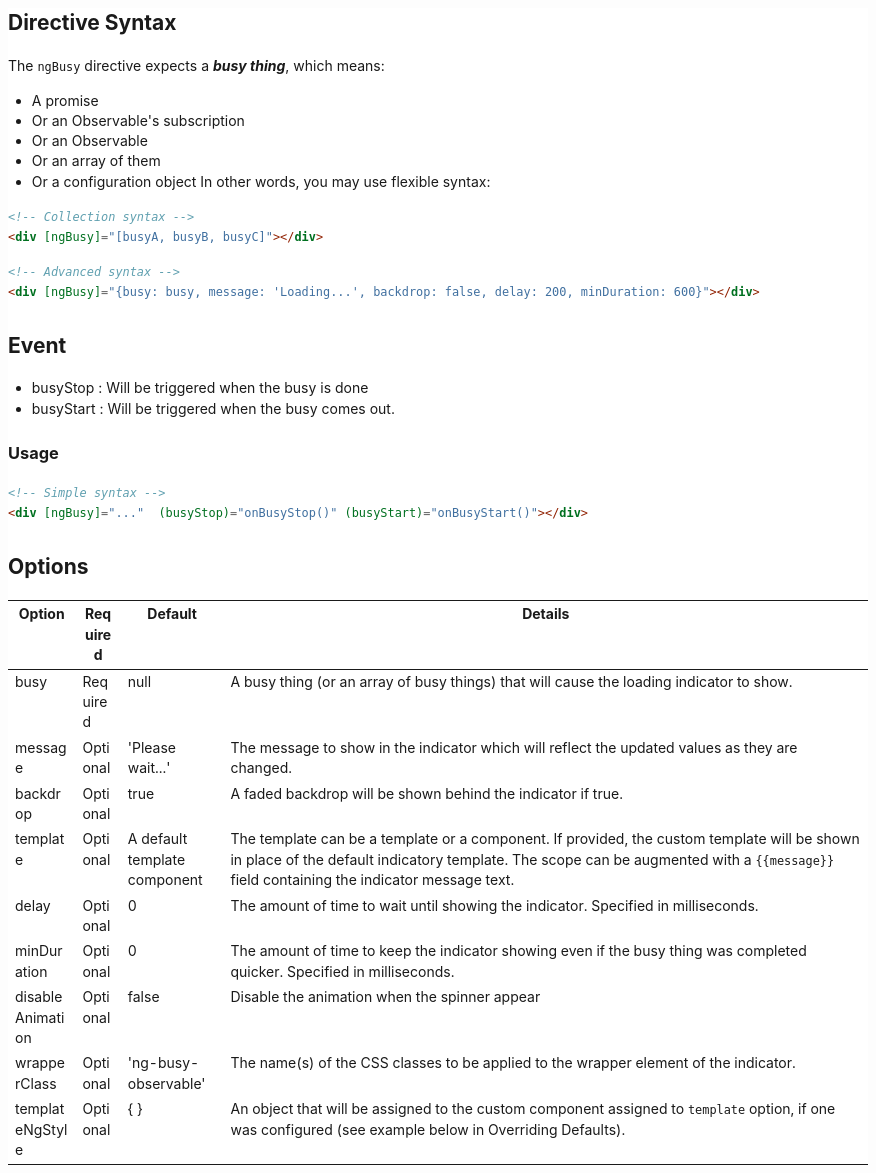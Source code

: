 ## Directive Syntax

The `ngBusy` directive expects a ***busy thing***, which means:
- A promise
- Or an Observable's subscription
- Or an Observable
- Or an array of them
- Or a configuration object
In other words, you may use flexible syntax:

```html
<!-- Collection syntax -->
<div [ngBusy]="[busyA, busyB, busyC]"></div>
```

```html
<!-- Advanced syntax -->
<div [ngBusy]="{busy: busy, message: 'Loading...', backdrop: false, delay: 200, minDuration: 600}"></div>
```

## Event

- busyStop : Will be triggered when the busy is done
- busyStart : Will be triggered when the busy comes out.

### Usage

```html
<!-- Simple syntax -->
<div [ngBusy]="..."  (busyStop)="onBusyStop()" (busyStart)="onBusyStart()"></div>
```

## Options

| Option | Required | Default | Details |
| ---- | ---- | ---- | ---- |
| busy | Required | null | A busy thing (or an array of busy things) that will cause the loading indicator to show. |
| message | Optional | 'Please wait...' | The message to show in the indicator which will reflect the updated values as they are changed. |
| backdrop | Optional | true | A faded backdrop will be shown behind the indicator if true. |
| template | Optional | A default template component | The template can be a template or a component. If provided, the custom template will be shown in place of the default indicatory template. The scope can be augmented with a `{{message}}` field containing the indicator message text. |
| delay | Optional | 0 | The amount of time to wait until showing the indicator. Specified in milliseconds.
| minDuration | Optional | 0 | The amount of time to keep the indicator showing even if the busy thing was completed quicker. Specified in milliseconds.|
| disableAnimation | Optional | false | Disable the animation when the spinner appear |
| wrapperClass | Optional | 'ng-busy-observable' | The name(s) of the CSS classes to be applied to the wrapper element of the indicator. |
| templateNgStyle | Optional | { } | An object that will be assigned to the custom component assigned to `template` option, if one was configured (see example below in Overriding Defaults). |
